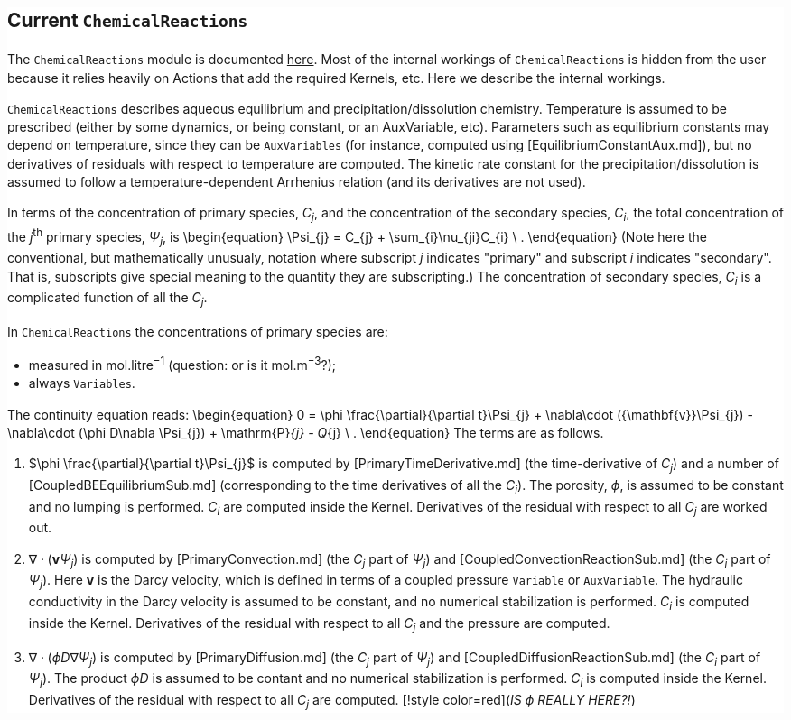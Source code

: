 ## Current `ChemicalReactions`

The `ChemicalReactions` module is documented [here](chemical_reactions/index.md).  Most of the internal workings of `ChemicalReactions` is hidden from the user because it relies heavily on Actions that add the required Kernels, etc.  Here we describe the internal workings.

`ChemicalReactions` describes aqueous equilibrium and precipitation/dissolution chemistry.  Temperature is assumed to be prescribed (either by some dynamics, or being constant, or an AuxVariable, etc).  Parameters such as equilibrium constants may depend on temperature, since they can be `AuxVariables` (for instance, computed using [EquilibriumConstantAux.md]), but no derivatives of residuals with respect to temperature are computed.  The kinetic rate constant for the precipitation/dissolution is assumed to follow a temperature-dependent Arrhenius relation (and its derivatives are not used).

In terms of the concentration of primary species, $C_{j}$, and the concentration of the secondary species, $C_{i}$, the total concentration of the $j^{\mathrm{th}}$ primary species, $\Psi_{j}$, is
\begin{equation}
\Psi_{j} = C_{j} + \sum_{i}\nu_{ji}C_{i} \ .
\end{equation}
(Note here the conventional, but mathematically unusualy, notation where subscript $j$ indicates "primary" and subscript $i$ indicates "secondary".  That is, subscripts give special meaning to the quantity they are subscripting.)  The concentration of secondary species, $C_{i}$ is a complicated function of all the $C_{j}$.

In `ChemicalReactions` the concentrations of primary species are:

- measured in mol.litre$^{-1}$ (question: or is it mol.m$^{-3}$?);
- always `Variables`.

The continuity equation reads:
\begin{equation}
0 = \phi \frac{\partial}{\partial t}\Psi_{j} + \nabla\cdot ({\mathbf{v}}\Psi_{j}) - \nabla\cdot (\phi D\nabla \Psi_{j}) + \mathrm{P}_{j} - Q_{j} \ .
\end{equation}
The terms are as follows.

1. $\phi \frac{\partial}{\partial t}\Psi_{j}$ is computed by [PrimaryTimeDerivative.md] (the time-derivative of $C_{j}$) and a number of [CoupledBEEquilibriumSub.md] (corresponding to the time derivatives of all the $C_{i}$).  The porosity, $\phi$, is assumed to be constant and no lumping is performed.  $C_{i}$ are computed inside the Kernel.  Derivatives of the residual with respect to all $C_{j}$ are worked out.

2. $\nabla\cdot ({\mathbf{v}}\Psi_{j})$ is computed by [PrimaryConvection.md] (the $C_{j}$ part of $\Psi_{j}$) and [CoupledConvectionReactionSub.md] (the $C_{i}$ part of $\Psi_{j}$).  Here ${\mathbf{v}}$ is the Darcy velocity, which is defined in terms of a coupled pressure `Variable` or `AuxVariable`.  The hydraulic conductivity in the Darcy velocity is assumed to be constant, and no numerical stabilization is performed.  $C_{i}$ is computed inside the Kernel.  Derivatives of the residual with respect to all $C_{j}$ and the pressure are computed.

3. $\nabla\cdot (\phi D\nabla \Psi_{j})$ is computed by [PrimaryDiffusion.md] (the $C_{j}$ part of $\Psi_{j}$) and [CoupledDiffusionReactionSub.md] (the $C_{i}$ part of $\Psi_{j}$).  The product $\phi D$ is assumed to be contant and no numerical stabilization is performed.  $C_{i}$ is computed inside the Kernel.  Derivatives of the residual with respect to all $C_{j}$ are computed.  [!style color=red](*IS $\phi$ REALLY HERE?!*)
